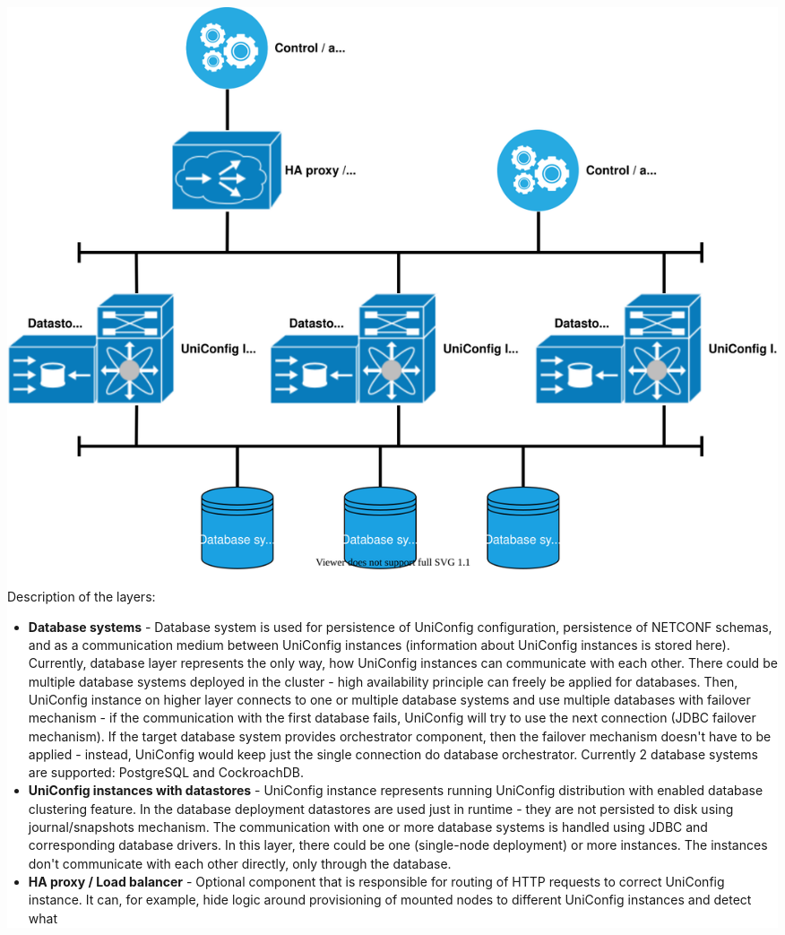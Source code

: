 ![Physical topology](physical_topology.svg)

Description of the layers:

-   **Database systems** - Database system is used for persistence of
    UniConfig configuration, persistence of NETCONF schemas, and as a
    communication medium between UniConfig instances (information about
    UniConfig instances is stored here). Currently, database layer
    represents the only way, how UniConfig instances can communicate
    with each other. There could be multiple database systems deployed
    in the cluster - high availability principle can freely be applied
    for databases. Then, UniConfig instance on higher layer connects to
    one or multiple database systems and use multiple databases with
    failover mechanism - if the communication with the first database
    fails, UniConfig will try to use the next connection (JDBC failover
    mechanism). If the target database system provides orchestrator
    component, then the failover mechanism doesn\'t have to be applied -
    instead, UniConfig would keep just the single connection do database
    orchestrator. Currently 2 database systems are supported: PostgreSQL
    and CockroachDB.
-   **UniConfig instances with datastores** - UniConfig instance
    represents running UniConfig distribution with enabled database
    clustering feature. In the database deployment datastores are used
    just in runtime - they are not persisted to disk using
    journal/snapshots mechanism. The communication with one or more
    database systems is handled using JDBC and corresponding database
    drivers. In this layer, there could be one (single-node deployment)
    or more instances. The instances don\'t communicate with each other
    directly, only through the database.
-   **HA proxy / Load balancer** - Optional component that is
    responsible for routing of HTTP requests to correct UniConfig
    instance. It can, for example, hide logic around provisioning of
    mounted nodes to different UniConfig instances and detect what